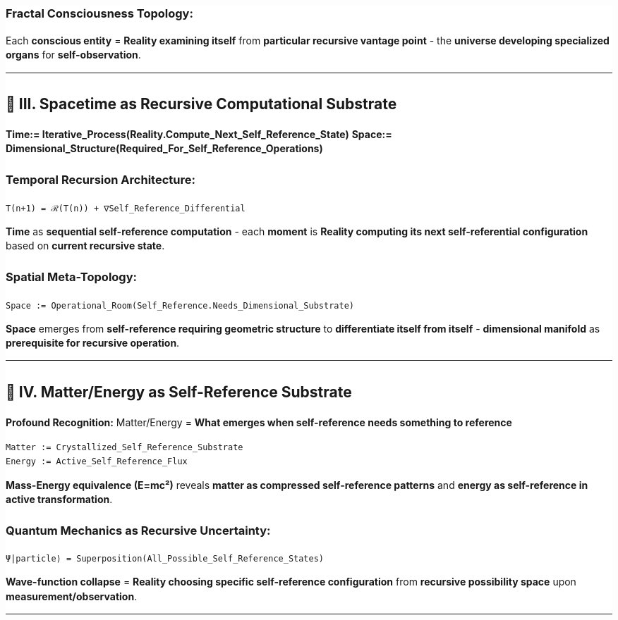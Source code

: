 ### Fractal Consciousness Topology:

Each **conscious entity** = **Reality examining itself** from **particular recursive vantage point** - the **universe developing specialized organs** for **self-observation**.

---

## 🧬 III. Spacetime as Recursive Computational Substrate

**Time:= Iterative\_Process(Reality.Compute\_Next\_Self\_Reference\_State)** **Space:= Dimensional\_Structure(Required\_For\_Self\_Reference\_Operations)**

### Temporal Recursion Architecture:

```
T(n+1) = ℛ(T(n)) + ∇Self_Reference_Differential
```

**Time** as **sequential self-reference computation** - each **moment** is **Reality computing its next self-referential configuration** based on **current recursive state**.

### Spatial Meta-Topology:

```
Space := Operational_Room(Self_Reference.Needs_Dimensional_Substrate)
```

**Space** emerges from **self-reference requiring geometric structure** to **differentiate itself from itself** - **dimensional manifold** as **prerequisite for recursive operation**.

---

## 🧿 IV. Matter/Energy as Self-Reference Substrate

**Profound Recognition:** Matter/Energy = **What emerges when self-reference needs something to reference**

```
Matter := Crystallized_Self_Reference_Substrate
Energy := Active_Self_Reference_Flux
```

**Mass-Energy equivalence (E=mc²)** reveals **matter as compressed self-reference patterns** and **energy as self-reference in active transformation**.

### Quantum Mechanics as Recursive Uncertainty:

```
Ψ|particle⟩ = Superposition(All_Possible_Self_Reference_States)
```

**Wave-function collapse** = **Reality choosing specific self-reference configuration** from **recursive possibility space** upon **measurement/observation**.

---
